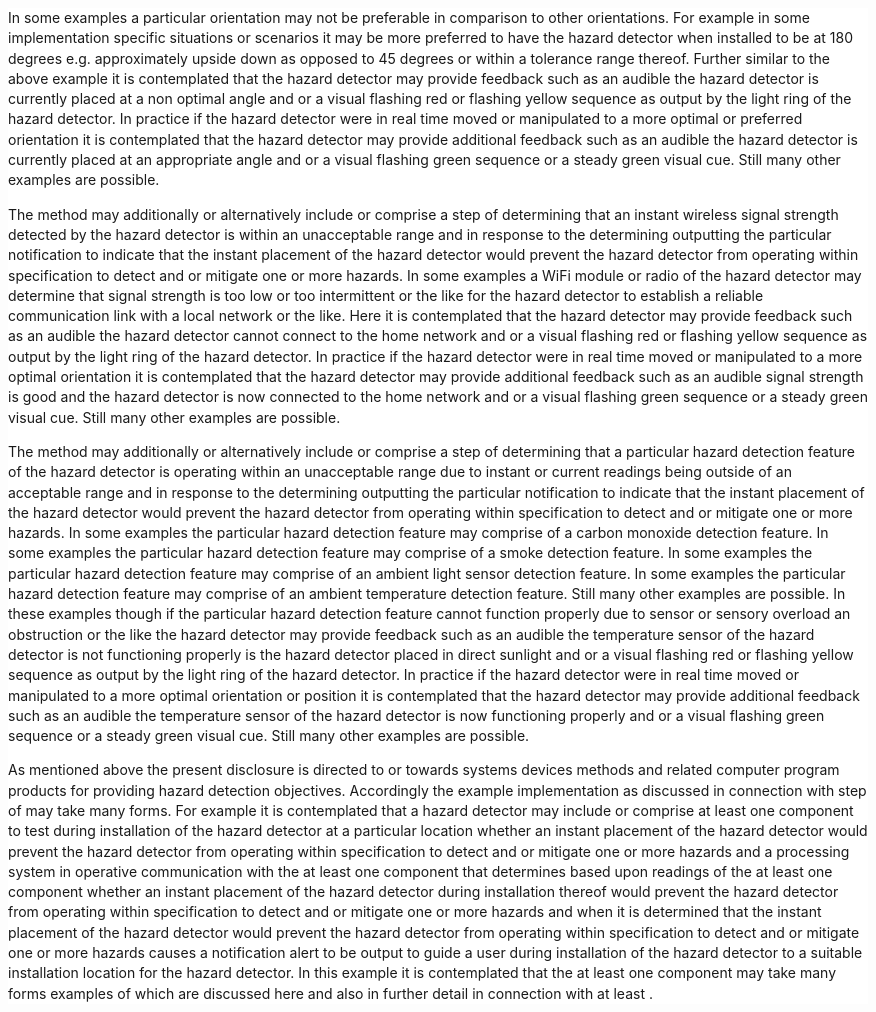 In some examples a particular orientation may not be preferable in comparison to other orientations. For example in some implementation specific situations or scenarios it may be more preferred to have the hazard detector when installed to be at 180 degrees e.g. approximately upside down as opposed to 45 degrees or within a tolerance range thereof. Further similar to the above example it is contemplated that the hazard detector may provide feedback such as an audible the hazard detector is currently placed at a non optimal angle and or a visual flashing red or flashing yellow sequence as output by the light ring of the hazard detector. In practice if the hazard detector were in real time moved or manipulated to a more optimal or preferred orientation it is contemplated that the hazard detector may provide additional feedback such as an audible the hazard detector is currently placed at an appropriate angle and or a visual flashing green sequence or a steady green visual cue. Still many other examples are possible.

The method may additionally or alternatively include or comprise a step of determining that an instant wireless signal strength detected by the hazard detector is within an unacceptable range and in response to the determining outputting the particular notification to indicate that the instant placement of the hazard detector would prevent the hazard detector from operating within specification to detect and or mitigate one or more hazards. In some examples a WiFi module or radio of the hazard detector may determine that signal strength is too low or too intermittent or the like for the hazard detector to establish a reliable communication link with a local network or the like. Here it is contemplated that the hazard detector may provide feedback such as an audible the hazard detector cannot connect to the home network and or a visual flashing red or flashing yellow sequence as output by the light ring of the hazard detector. In practice if the hazard detector were in real time moved or manipulated to a more optimal orientation it is contemplated that the hazard detector may provide additional feedback such as an audible signal strength is good and the hazard detector is now connected to the home network and or a visual flashing green sequence or a steady green visual cue. Still many other examples are possible.

The method may additionally or alternatively include or comprise a step of determining that a particular hazard detection feature of the hazard detector is operating within an unacceptable range due to instant or current readings being outside of an acceptable range and in response to the determining outputting the particular notification to indicate that the instant placement of the hazard detector would prevent the hazard detector from operating within specification to detect and or mitigate one or more hazards. In some examples the particular hazard detection feature may comprise of a carbon monoxide detection feature. In some examples the particular hazard detection feature may comprise of a smoke detection feature. In some examples the particular hazard detection feature may comprise of an ambient light sensor detection feature. In some examples the particular hazard detection feature may comprise of an ambient temperature detection feature. Still many other examples are possible. In these examples though if the particular hazard detection feature cannot function properly due to sensor or sensory overload an obstruction or the like the hazard detector may provide feedback such as an audible the temperature sensor of the hazard detector is not functioning properly is the hazard detector placed in direct sunlight and or a visual flashing red or flashing yellow sequence as output by the light ring of the hazard detector. In practice if the hazard detector were in real time moved or manipulated to a more optimal orientation or position it is contemplated that the hazard detector may provide additional feedback such as an audible the temperature sensor of the hazard detector is now functioning properly and or a visual flashing green sequence or a steady green visual cue. Still many other examples are possible.

As mentioned above the present disclosure is directed to or towards systems devices methods and related computer program products for providing hazard detection objectives. Accordingly the example implementation as discussed in connection with step of may take many forms. For example it is contemplated that a hazard detector may include or comprise at least one component to test during installation of the hazard detector at a particular location whether an instant placement of the hazard detector would prevent the hazard detector from operating within specification to detect and or mitigate one or more hazards and a processing system in operative communication with the at least one component that determines based upon readings of the at least one component whether an instant placement of the hazard detector during installation thereof would prevent the hazard detector from operating within specification to detect and or mitigate one or more hazards and when it is determined that the instant placement of the hazard detector would prevent the hazard detector from operating within specification to detect and or mitigate one or more hazards causes a notification alert to be output to guide a user during installation of the hazard detector to a suitable installation location for the hazard detector. In this example it is contemplated that the at least one component may take many forms examples of which are discussed here and also in further detail in connection with at least .
